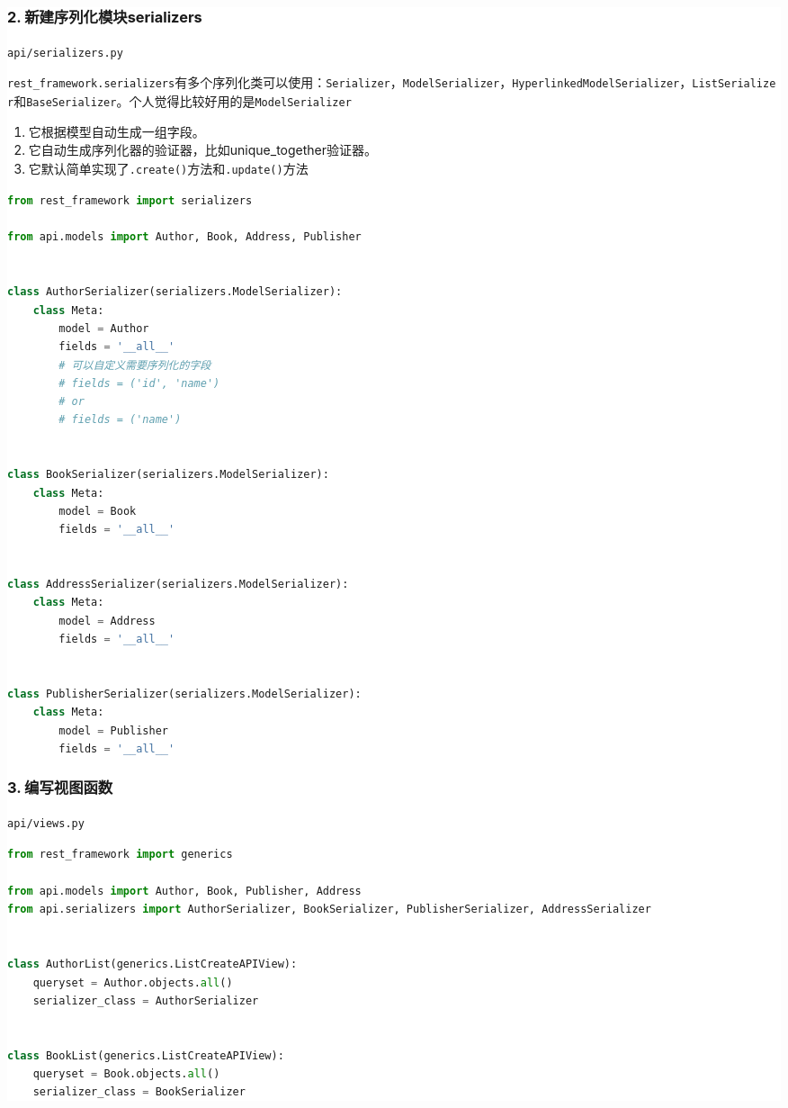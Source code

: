 ### 2. 新建序列化模块serializers

`api/serializers.py`

`rest_framework.serializers`有多个序列化类可以使用：`Serializer`，`ModelSerializer`，`HyperlinkedModelSerializer`，`ListSerializer`和`BaseSerializer`。个人觉得比较好用的是`ModelSerializer`

1. 它根据模型自动生成一组字段。
2. 它自动生成序列化器的验证器，比如unique_together验证器。
3. 它默认简单实现了`.create()`方法和`.update()`方法

```python
from rest_framework import serializers

from api.models import Author, Book, Address, Publisher


class AuthorSerializer(serializers.ModelSerializer):
    class Meta:
        model = Author
        fields = '__all__'
        # 可以自定义需要序列化的字段
        # fields = ('id', 'name')
        # or
        # fields = ('name')


class BookSerializer(serializers.ModelSerializer):
    class Meta:
        model = Book
        fields = '__all__'


class AddressSerializer(serializers.ModelSerializer):
    class Meta:
        model = Address
        fields = '__all__'


class PublisherSerializer(serializers.ModelSerializer):
    class Meta:
        model = Publisher
        fields = '__all__'
```

### 3. 编写视图函数

`api/views.py`

```python
from rest_framework import generics

from api.models import Author, Book, Publisher, Address
from api.serializers import AuthorSerializer, BookSerializer, PublisherSerializer, AddressSerializer


class AuthorList(generics.ListCreateAPIView):
    queryset = Author.objects.all()
    serializer_class = AuthorSerializer


class BookList(generics.ListCreateAPIView):
    queryset = Book.objects.all()
    serializer_class = BookSerializer

```